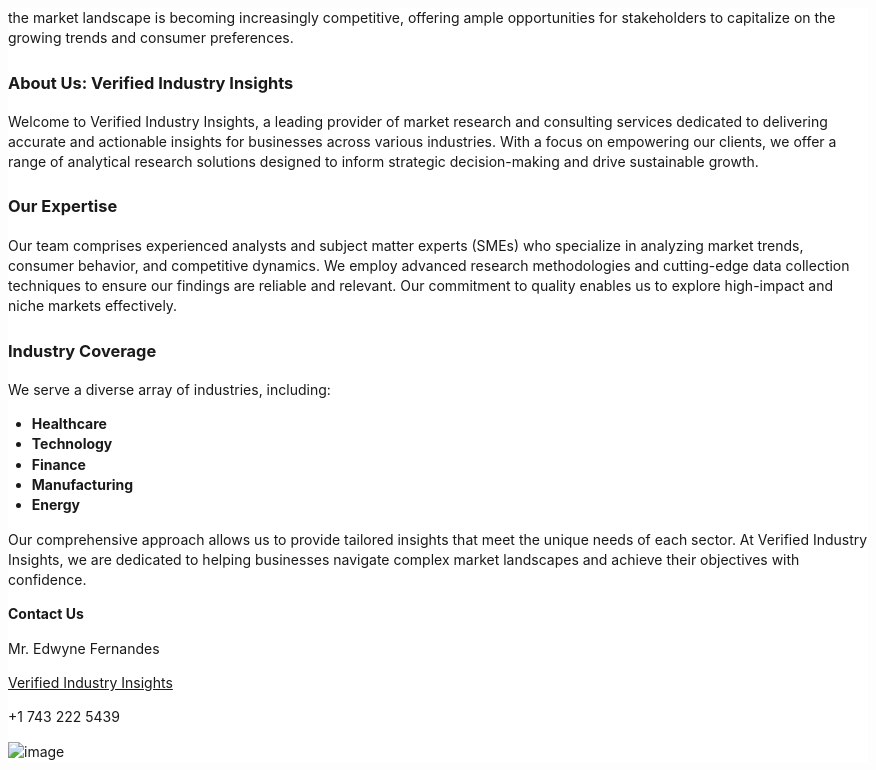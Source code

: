 the market landscape is becoming increasingly competitive, offering ample opportunities for stakeholders to capitalize on the growing trends and consumer preferences.</p><h3>About Us: Verified Industry Insights</h3><p>Welcome to Verified Industry Insights, a leading provider of market research and consulting services dedicated to delivering accurate and actionable insights for businesses across various industries. With a focus on empowering our clients, we offer a range of analytical research solutions designed to inform strategic decision-making and drive sustainable growth.</p><h3>Our Expertise</h3><p>Our team comprises experienced analysts and subject matter experts (SMEs) who specialize in analyzing market trends, consumer behavior, and competitive dynamics. We employ advanced research methodologies and cutting-edge data collection techniques to ensure our findings are reliable and relevant. Our commitment to quality enables us to explore high-impact and niche markets effectively.</p><h3>Industry Coverage</h3><p>We serve a diverse array of industries, including:</p><ul><li><strong>Healthcare</strong></li><li><strong>Technology</strong></li><li><strong>Finance</strong></li><li><strong>Manufacturing</strong></li><li><strong>Energy</strong></li></ul><p>Our comprehensive approach allows us to provide tailored insights that meet the unique needs of each sector. At Verified Industry Insights, we are dedicated to helping businesses navigate complex market landscapes and achieve their objectives with confidence.</p><p><strong>Contact Us</strong></p><p>Mr. Edwyne Fernandes</p><p><a href="https://www.verifiedindustryinsights.com/">Verified Industry Insights</a></p><p>+1 743 222 5439</p>
![image](https://github.com/user-attachments/assets/f5106a40-8f1b-452d-b9a9-3aa176155e3f)
